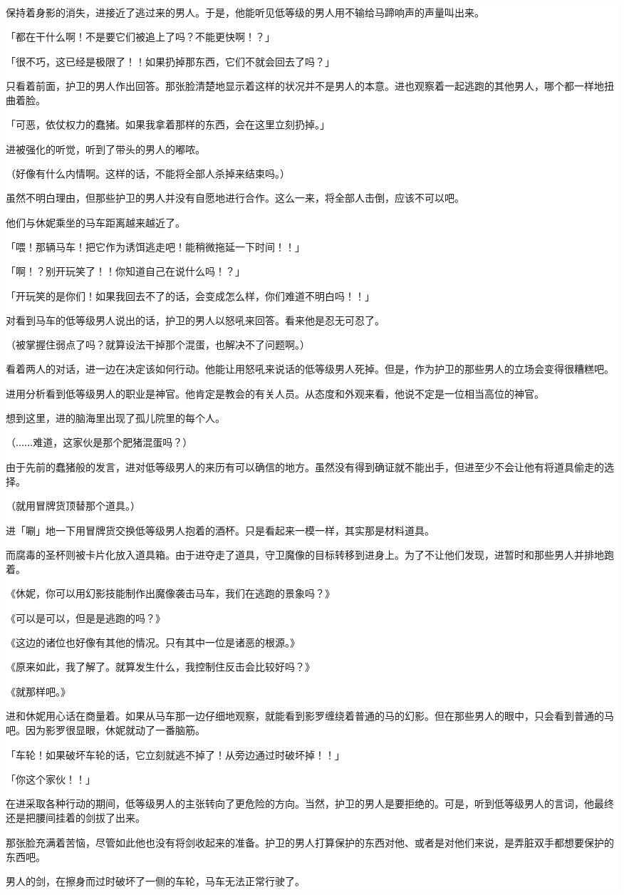 保持着身影的消失，进接近了逃过来的男人。于是，他能听见低等级的男人用不输给马蹄响声的声量叫出来。

「都在干什么啊！不是要它们被追上了吗？不能更快啊！？」

「很不巧，这已经是极限了！！如果扔掉那东西，它们不就会回去了吗？」

只看着前面，护卫的男人作出回答。那张脸清楚地显示着这样的状况并不是男人的本意。进也观察着一起逃跑的其他男人，哪个都一样地扭曲着脸。

「可恶，依仗权力的蠢猪。如果我拿着那样的东西，会在这里立刻扔掉。」

进被强化的听觉，听到了带头的男人的嘟哝。

（好像有什么内情啊。这样的话，不能将全部人杀掉来结束吗。）

虽然不明白理由，但那些护卫的男人并没有自愿地进行合作。这么一来，将全部人击倒，应该不可以吧。

他们与休妮乘坐的马车距离越来越近了。

「喂！那辆马车！把它作为诱饵逃走吧！能稍微拖延一下时间！！」

「啊！？别开玩笑了！！你知道自己在说什么吗！？」

「开玩笑的是你们！如果我回去不了的话，会变成怎么样，你们难道不明白吗！！」

对看到马车的低等级男人说出的话，护卫的男人以怒吼来回答。看来他是忍无可忍了。

（被掌握住弱点了吗？就算设法干掉那个混蛋，也解决不了问题啊。）

看着两人的对话，进一边在决定该如何行动。他能让用怒吼来说话的低等级男人死掉。但是，作为护卫的那些男人的立场会变得很糟糕吧。

进用分析看到低等级男人的职业是神官。他肯定是教会的有关人员。从态度和外观来看，他说不定是一位相当高位的神官。

想到这里，进的脑海里出现了孤儿院里的每个人。

（……难道，这家伙是那个肥猪混蛋吗？）

由于先前的蠢猪般的发言，进对低等级男人的来历有可以确信的地方。虽然没有得到确证就不能出手，但进至少不会让他有将道具偷走的选择。

（就用冒牌货顶替那个道具。）

进「唰」地一下用冒牌货交换低等级男人抱着的酒杯。只是看起来一模一样，其实那是材料道具。

而腐毒的圣杯则被卡片化放入道具箱。由于进夺走了道具，守卫魔像的目标转移到进身上。为了不让他们发现，进暂时和那些男人并排地跑着。

《休妮，你可以用幻影技能制作出魔像袭击马车，我们在逃跑的景象吗？》

《可以是可以，但是是逃跑的吗？》

《这边的诸位也好像有其他的情况。只有其中一位是诸恶的根源。》

《原来如此，我了解了。就算发生什么，我控制住反击会比较好吗？》

《就那样吧。》

进和休妮用心话在商量着。如果从马车那一边仔细地观察，就能看到影罗缠绕着普通的马的幻影。但在那些男人的眼中，只会看到普通的马吧。因为影罗很显眼，休妮就动了一番脑筋。

「车轮！如果破坏车轮的话，它立刻就逃不掉了！从旁边通过时破坏掉！！」

「你这个家伙！！」

在进采取各种行动的期间，低等级男人的主张转向了更危险的方向。当然，护卫的男人是要拒绝的。可是，听到低等级男人的言词，他最终还是把腰间挂着的剑拔了出来。

那张脸充满着苦恼，尽管如此他也没有将剑收起来的准备。护卫的男人打算保护的东西对他、或者是对他们来说，是弄脏双手都想要保护的东西吧。

男人的剑，在擦身而过时破坏了一侧的车轮，马车无法正常行驶了。
